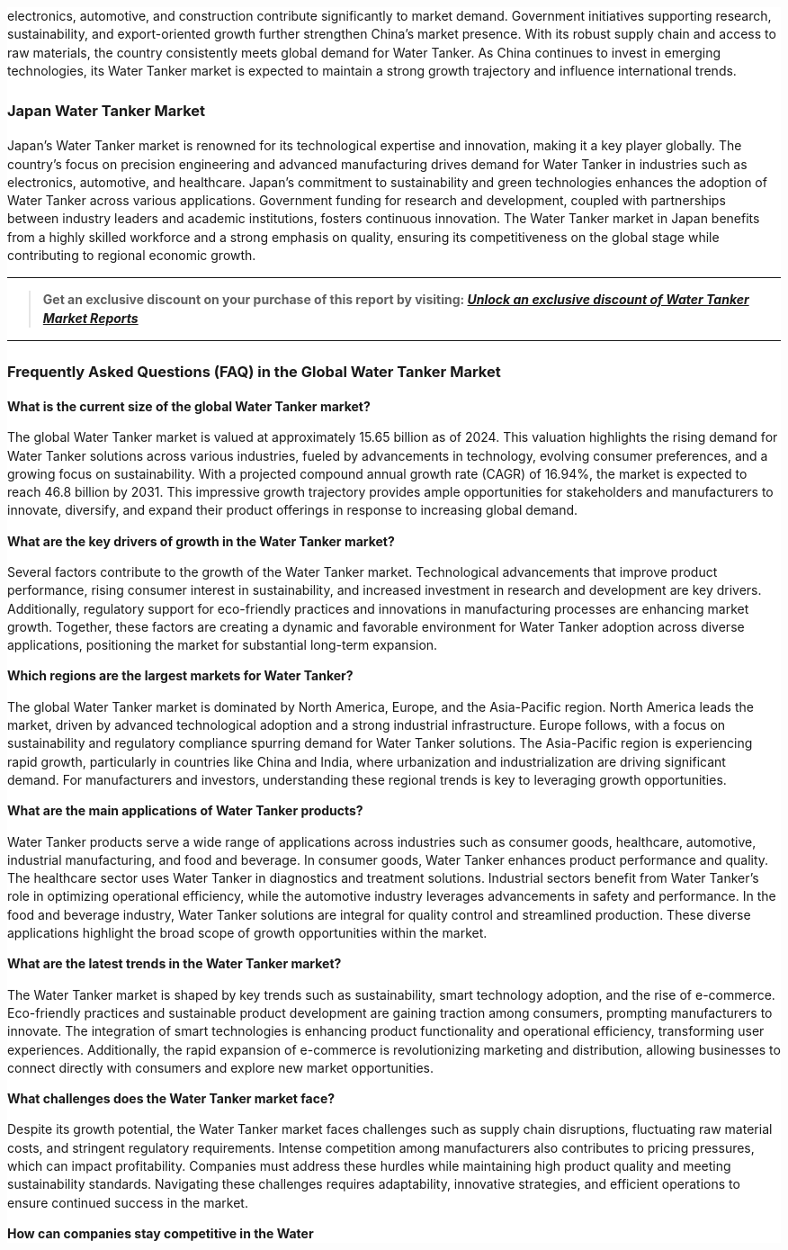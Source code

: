 electronics, automotive, and construction contribute significantly to market demand. Government initiatives supporting research, sustainability, and export-oriented growth further strengthen China&rsquo;s market presence. With its robust supply chain and access to raw materials, the country consistently meets global demand for Water Tanker. As China continues to invest in emerging technologies, its Water Tanker market is expected to maintain a strong growth trajectory and influence international trends.</p><h3>Japan Water Tanker Market</h3><p>Japan&rsquo;s Water Tanker market is renowned for its technological expertise and innovation, making it a key player globally. The country&rsquo;s focus on precision engineering and advanced manufacturing drives demand for Water Tanker in industries such as electronics, automotive, and healthcare. Japan&rsquo;s commitment to sustainability and green technologies enhances the adoption of Water Tanker across various applications. Government funding for research and development, coupled with partnerships between industry leaders and academic institutions, fosters continuous innovation. The Water Tanker market in Japan benefits from a highly skilled workforce and a strong emphasis on quality, ensuring its competitiveness on the global stage while contributing to regional economic growth.</p><hr /><blockquote><p><strong>Get an exclusive discount on your purchase of this report by visiting: <em><a href="://marketresearchpulse.com/ask-for-discount/5311?utm_source=Github&amp;utm_medium=023">Unlock an exclusive discount of Water Tanker Market Reports</a></em>&nbsp;</strong></p></blockquote><hr /><h3>Frequently Asked Questions (FAQ) in the Global Water Tanker Market</h3><p><strong>What is the current size of the global Water Tanker market?</strong></p><p>The global Water Tanker market is valued at approximately 15.65 billion as of 2024. This valuation highlights the rising demand for Water Tanker solutions across various industries, fueled by advancements in technology, evolving consumer preferences, and a growing focus on sustainability. With a projected compound annual growth rate (CAGR) of 16.94%, the market is expected to reach 46.8 billion by 2031. This impressive growth trajectory provides ample opportunities for stakeholders and manufacturers to innovate, diversify, and expand their product offerings in response to increasing global demand.</p><p><strong>What are the key drivers of growth in the Water Tanker market?</strong></p><p>Several factors contribute to the growth of the Water Tanker market. Technological advancements that improve product performance, rising consumer interest in sustainability, and increased investment in research and development are key drivers. Additionally, regulatory support for eco-friendly practices and innovations in manufacturing processes are enhancing market growth. Together, these factors are creating a dynamic and favorable environment for Water Tanker adoption across diverse applications, positioning the market for substantial long-term expansion.</p><p><strong>Which regions are the largest markets for Water Tanker?</strong></p><p>The global Water Tanker market is dominated by North America, Europe, and the Asia-Pacific region. North America leads the market, driven by advanced technological adoption and a strong industrial infrastructure. Europe follows, with a focus on sustainability and regulatory compliance spurring demand for Water Tanker solutions. The Asia-Pacific region is experiencing rapid growth, particularly in countries like China and India, where urbanization and industrialization are driving significant demand. For manufacturers and investors, understanding these regional trends is key to leveraging growth opportunities.</p><p><strong>What are the main applications of Water Tanker products?</strong></p><p>Water Tanker products serve a wide range of applications across industries such as consumer goods, healthcare, automotive, industrial manufacturing, and food and beverage. In consumer goods, Water Tanker enhances product performance and quality. The healthcare sector uses Water Tanker in diagnostics and treatment solutions. Industrial sectors benefit from Water Tanker&rsquo;s role in optimizing operational efficiency, while the automotive industry leverages advancements in safety and performance. In the food and beverage industry, Water Tanker solutions are integral for quality control and streamlined production. These diverse applications highlight the broad scope of growth opportunities within the market.</p><p><strong>What are the latest trends in the Water Tanker market?</strong></p><p>The Water Tanker market is shaped by key trends such as sustainability, smart technology adoption, and the rise of e-commerce. Eco-friendly practices and sustainable product development are gaining traction among consumers, prompting manufacturers to innovate. The integration of smart technologies is enhancing product functionality and operational efficiency, transforming user experiences. Additionally, the rapid expansion of e-commerce is revolutionizing marketing and distribution, allowing businesses to connect directly with consumers and explore new market opportunities.</p><p><strong>What challenges does the Water Tanker market face?</strong></p><p>Despite its growth potential, the Water Tanker market faces challenges such as supply chain disruptions, fluctuating raw material costs, and stringent regulatory requirements. Intense competition among manufacturers also contributes to pricing pressures, which can impact profitability. Companies must address these hurdles while maintaining high product quality and meeting sustainability standards. Navigating these challenges requires adaptability, innovative strategies, and efficient operations to ensure continued success in the market.</p><p><strong>How can companies stay competitive in the Water